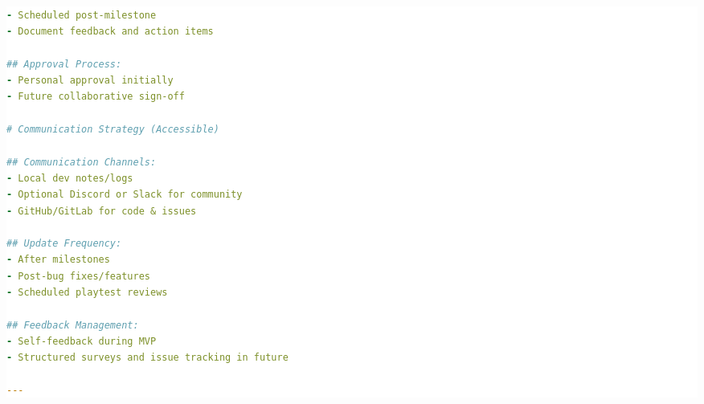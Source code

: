 ```yaml
- Scheduled post-milestone  
- Document feedback and action items

## Approval Process:  
- Personal approval initially  
- Future collaborative sign-off

# Communication Strategy (Accessible)

## Communication Channels:  
- Local dev notes/logs  
- Optional Discord or Slack for community  
- GitHub/GitLab for code & issues

## Update Frequency:  
- After milestones  
- Post-bug fixes/features  
- Scheduled playtest reviews

## Feedback Management:  
- Self-feedback during MVP  
- Structured surveys and issue tracking in future

---
```

